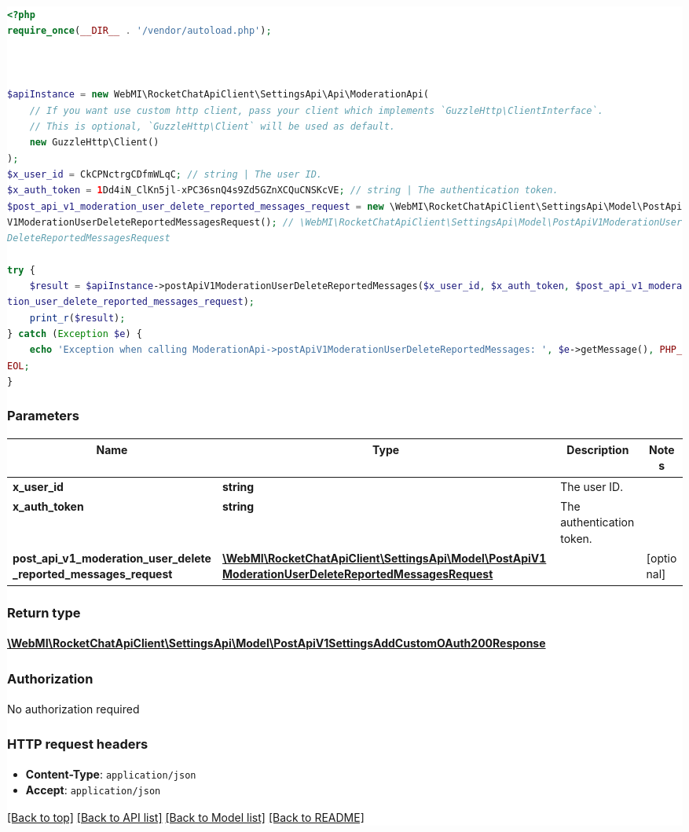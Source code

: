 ```php
<?php
require_once(__DIR__ . '/vendor/autoload.php');



$apiInstance = new WebMI\RocketChatApiClient\SettingsApi\Api\ModerationApi(
    // If you want use custom http client, pass your client which implements `GuzzleHttp\ClientInterface`.
    // This is optional, `GuzzleHttp\Client` will be used as default.
    new GuzzleHttp\Client()
);
$x_user_id = CkCPNctrgCDfmWLqC; // string | The user ID.
$x_auth_token = 1Dd4iN_ClKn5jl-xPC36snQ4s9Zd5GZnXCQuCNSKcVE; // string | The authentication token.
$post_api_v1_moderation_user_delete_reported_messages_request = new \WebMI\RocketChatApiClient\SettingsApi\Model\PostApiV1ModerationUserDeleteReportedMessagesRequest(); // \WebMI\RocketChatApiClient\SettingsApi\Model\PostApiV1ModerationUserDeleteReportedMessagesRequest

try {
    $result = $apiInstance->postApiV1ModerationUserDeleteReportedMessages($x_user_id, $x_auth_token, $post_api_v1_moderation_user_delete_reported_messages_request);
    print_r($result);
} catch (Exception $e) {
    echo 'Exception when calling ModerationApi->postApiV1ModerationUserDeleteReportedMessages: ', $e->getMessage(), PHP_EOL;
}
```

### Parameters

| Name | Type | Description  | Notes |
| ------------- | ------------- | ------------- | ------------- |
| **x_user_id** | **string**| The user ID. | |
| **x_auth_token** | **string**| The authentication token. | |
| **post_api_v1_moderation_user_delete_reported_messages_request** | [**\WebMI\RocketChatApiClient\SettingsApi\Model\PostApiV1ModerationUserDeleteReportedMessagesRequest**](../Model/PostApiV1ModerationUserDeleteReportedMessagesRequest.md)|  | [optional] |

### Return type

[**\WebMI\RocketChatApiClient\SettingsApi\Model\PostApiV1SettingsAddCustomOAuth200Response**](../Model/PostApiV1SettingsAddCustomOAuth200Response.md)

### Authorization

No authorization required

### HTTP request headers

- **Content-Type**: `application/json`
- **Accept**: `application/json`

[[Back to top]](#) [[Back to API list]](../../README.md#endpoints)
[[Back to Model list]](../../README.md#models)
[[Back to README]](../../README.md)
